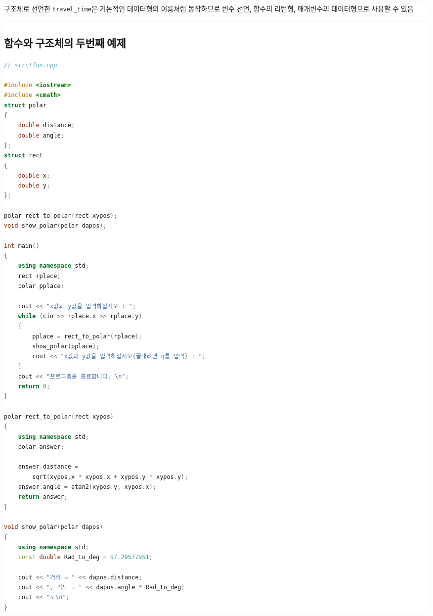 구조체로 선언한 `travel_time`은 기본적인 데이터형의 이름처럼 동작하므로 변수 선언, 함수의 리턴형, 매개변수의 데이터형으로 사용할 수 있음    

***

## 함수와 구조체의 두번째 예제

```cpp
// strctfun.cpp

#include <iostream>
#include <cmath>
struct polar
{
	double distance;
	double angle;
};
struct rect
{
	double x;
	double y;
};

polar rect_to_polar(rect xypos);
void show_polar(polar dapos);

int main()
{
	using namespace std;
	rect rplace;
	polar pplace;

	cout << "x값과 y값을 입력하십시오 : ";
	while (cin >> rplace.x >> rplace.y)
	{
		pplace = rect_to_polar(rplace);
		show_polar(pplace);
		cout << "x값과 y값을 입력하십시오(끝내려면 q를 입력) : ";
	}
	cout << "프로그램을 종료합니다. \n";
	return 0;
}

polar rect_to_polar(rect xypos)
{
	using namespace std;
	polar answer;

	answer.distance =
		sqrt(xypos.x * xypos.x + xypos.y * xypos.y);
	answer.angle = atan2(xypos.y, xypos.x);
	return answer;
}

void show_polar(polar dapos)
{
	using namespace std;
	const double Rad_to_deg = 57.29577951;

	cout << "거리 = " << dapos.distance;
	cout << ", 각도 = " << dapos.angle * Rad_to_deg;
	cout << "도\n";
}
```
